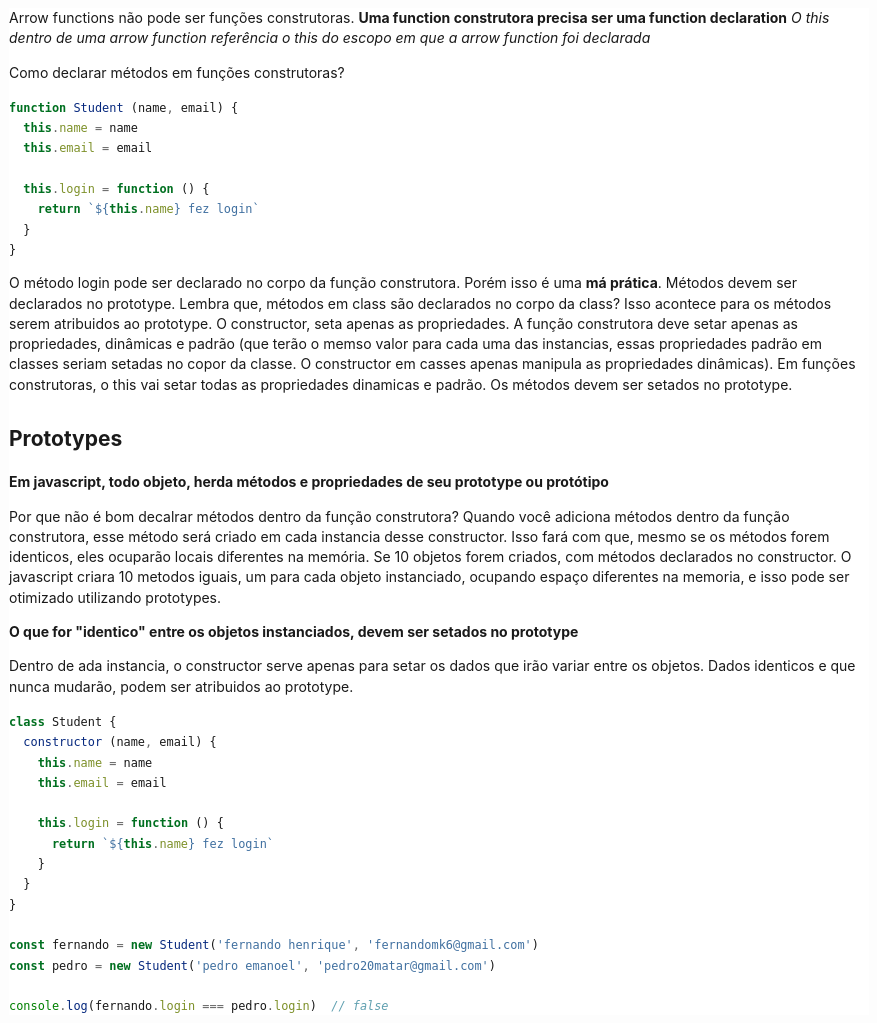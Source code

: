 Arrow functions não pode ser funções construtoras.
**Uma function construtora precisa ser uma function declaration**
*O this dentro de uma arrow function referência o this do escopo em que a arrow function foi declarada*

Como declarar métodos em funções construtoras?

```js
function Student (name, email) {
  this.name = name
  this.email = email

  this.login = function () {
    return `${this.name} fez login`
  }
}
```

O método login pode ser declarado no corpo da função construtora.
Porém isso é uma **má prática**. Métodos devem ser declarados no prototype.
Lembra que, métodos em class são declarados no corpo da class? Isso acontece para os
métodos serem atribuidos ao prototype. O constructor, seta apenas as propriedades.
A função construtora deve setar apenas as propriedades, dinâmicas e padrão (que terão o memso valor
para cada uma das instancias, essas propriedades padrão em classes seriam setadas no copor da classe.
O constructor em casses apenas manipula as propriedades dinâmicas). Em funções construtoras,
o this vai setar todas as propriedades dinamicas e padrão. Os métodos devem ser setados no prototype.

## Prototypes

**Em javascript, todo objeto, herda métodos e propriedades de seu prototype ou protótipo**

Por que não é bom decalrar métodos dentro da função construtora?
Quando você adiciona métodos dentro da função construtora, esse método será criado
em cada instancia desse constructor. Isso fará com que, mesmo se os métodos forem identicos,
eles ocuparão locais diferentes na memória. Se 10 objetos forem criados, com métodos declarados no constructor.
O javascript criara 10 metodos iguais, um para cada objeto instanciado, ocupando espaço diferentes na
memoria, e isso pode ser otimizado utilizando prototypes.

**O que for "identico" entre os objetos instanciados, devem ser setados no prototype**

Dentro de ada instancia, o constructor serve apenas para setar os dados que irão variar entre os objetos.
Dados identicos e que nunca mudarão, podem ser atribuidos ao prototype.

```js
class Student {
  constructor (name, email) {
    this.name = name
    this.email = email

    this.login = function () {
      return `${this.name} fez login`
    }
  }
}

const fernando = new Student('fernando henrique', 'fernandomk6@gmail.com')
const pedro = new Student('pedro emanoel', 'pedro20matar@gmail.com')

console.log(fernando.login === pedro.login)  // false
```
